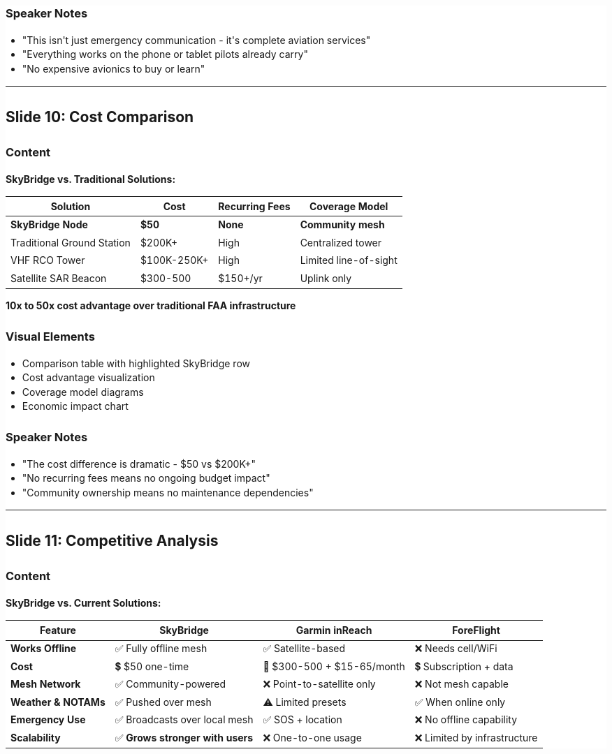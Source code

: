 ### Speaker Notes
- "This isn't just emergency communication - it's complete aviation services"
- "Everything works on the phone or tablet pilots already carry"
- "No expensive avionics to buy or learn"

---

## Slide 10: Cost Comparison

### Content
**SkyBridge vs. Traditional Solutions:**

| Solution | Cost | Recurring Fees | Coverage Model |
|----------|------|----------------|----------------|
| **SkyBridge Node** | **$50** | **None** | **Community mesh** |
| Traditional Ground Station | $200K+ | High | Centralized tower |
| VHF RCO Tower | $100K-250K+ | High | Limited line-of-sight |
| Satellite SAR Beacon | $300-500 | $150+/yr | Uplink only |

**10x to 50x cost advantage over traditional FAA infrastructure**

### Visual Elements
- Comparison table with highlighted SkyBridge row
- Cost advantage visualization
- Coverage model diagrams
- Economic impact chart

### Speaker Notes
- "The cost difference is dramatic - $50 vs $200K+"
- "No recurring fees means no ongoing budget impact"
- "Community ownership means no maintenance dependencies"

---

## Slide 11: Competitive Analysis

### Content
**SkyBridge vs. Current Solutions:**

| Feature | SkyBridge | Garmin inReach | ForeFlight |
|---------|-----------|----------------|------------|
| **Works Offline** | ✅ Fully offline mesh | ✅ Satellite-based | ❌ Needs cell/WiFi |
| **Cost** | 💲 $50 one-time | 💸 $300-500 + $15-65/month | 💲 Subscription + data |
| **Mesh Network** | ✅ Community-powered | ❌ Point-to-satellite only | ❌ Not mesh capable |
| **Weather & NOTAMs** | ✅ Pushed over mesh | ⚠️ Limited presets | ✅ When online only |
| **Emergency Use** | ✅ Broadcasts over local mesh | ✅ SOS + location | ❌ No offline capability |
| **Scalability** | ✅ **Grows stronger with users** | ❌ One-to-one usage | ❌ Limited by infrastructure |
